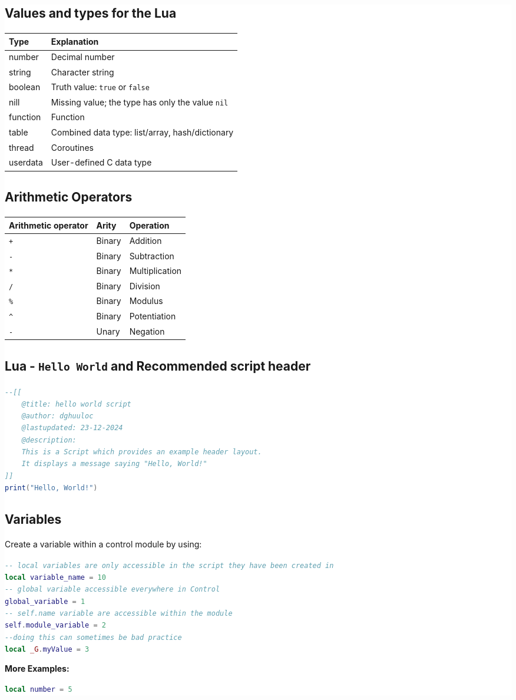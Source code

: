 ## Values and types for the Lua
|__Type__	|__Explanation__					|
|:--------------|:------------------------------------------------------|
|number		| Decimal number					|
|string		| Character string					|
|boolean	| Truth value: `true` or `false`			|
|nill		| Missing value; the type has only the value `nil`	|
|function	| Function						|
|table		| Combined data type: list/array, hash/dictionary	|
|thread		| Coroutines						|
|userdata	| User-defined C data type				|

## Arithmetic Operators
| __Arithmetic operator__	| __Arity__	| __Operation__		|
|:------------------------------|:--------------|:----------------------|
| `+`				| Binary	| Addition		|
| `-`				| Binary	| Subtraction		|
| `*`				| Binary	| Multiplication	|
| `/`				| Binary	| Division		|
| `%`				| Binary	| Modulus		|
| `^`				| Binary	| Potentiation		|
| `-`				| Unary		| Negation		|

## Lua - `Hello World` and Recommended script header
```lua
--[[
	@title: hello world script
	@author: dghuuloc
	@lastupdated: 23-12-2024
	@description:
	This is a Script which provides an example header layout.
	It displays a message saying "Hello, World!"
]]
print("Hello, World!")
```

## Variables
Create a variable within a control module by using:
``` lua
-- local variables are only accessible in the script they have been created in
local variable_name = 10
-- global variable accessible everywhere in Control
global_variable = 1
-- self.name variable are accessible within the module
self.module_variable = 2
--doing this can sometimes be bad practice
local _G.myValue = 3
```
__More Examples:__
```lua
local number = 5
```